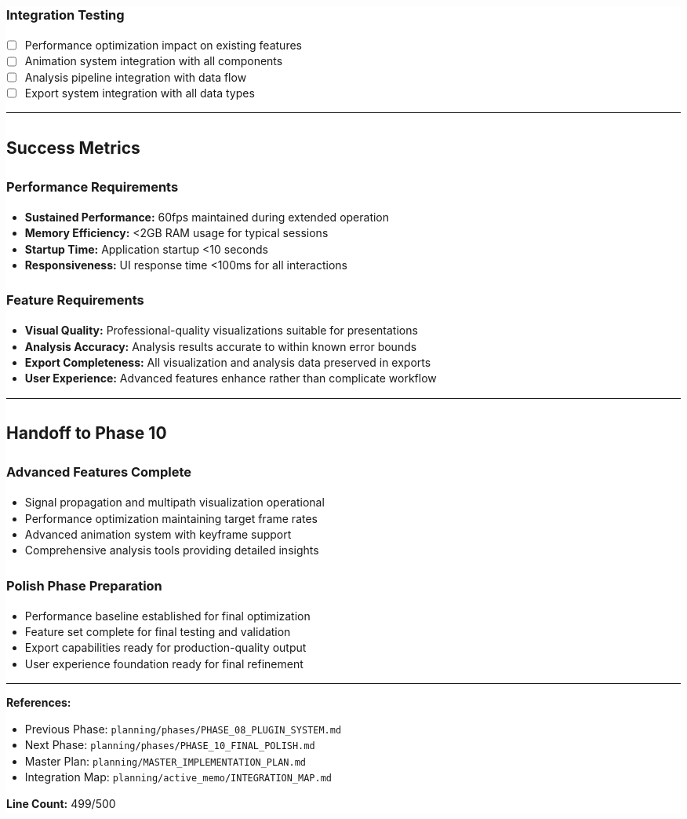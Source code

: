 ### Integration Testing
- [ ] Performance optimization impact on existing features
- [ ] Animation system integration with all components
- [ ] Analysis pipeline integration with data flow
- [ ] Export system integration with all data types

---

## Success Metrics

### Performance Requirements
- **Sustained Performance:** 60fps maintained during extended operation
- **Memory Efficiency:** <2GB RAM usage for typical sessions
- **Startup Time:** Application startup <10 seconds
- **Responsiveness:** UI response time <100ms for all interactions

### Feature Requirements
- **Visual Quality:** Professional-quality visualizations suitable for presentations
- **Analysis Accuracy:** Analysis results accurate to within known error bounds
- **Export Completeness:** All visualization and analysis data preserved in exports
- **User Experience:** Advanced features enhance rather than complicate workflow

---

## Handoff to Phase 10

### Advanced Features Complete
- Signal propagation and multipath visualization operational
- Performance optimization maintaining target frame rates
- Advanced animation system with keyframe support
- Comprehensive analysis tools providing detailed insights

### Polish Phase Preparation
- Performance baseline established for final optimization
- Feature set complete for final testing and validation
- Export capabilities ready for production-quality output
- User experience foundation ready for final refinement

---

**References:**
- Previous Phase: `planning/phases/PHASE_08_PLUGIN_SYSTEM.md`
- Next Phase: `planning/phases/PHASE_10_FINAL_POLISH.md`
- Master Plan: `planning/MASTER_IMPLEMENTATION_PLAN.md`
- Integration Map: `planning/active_memo/INTEGRATION_MAP.md`

**Line Count:** 499/500